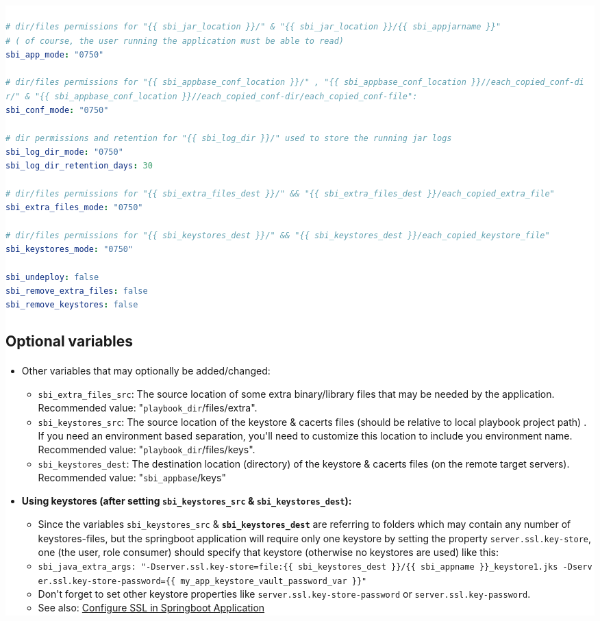 ```yaml

# dir/files permissions for "{{ sbi_jar_location }}/" & "{{ sbi_jar_location }}/{{ sbi_appjarname }}"
# ( of course, the user running the application must be able to read)
sbi_app_mode: "0750"

# dir/files permissions for "{{ sbi_appbase_conf_location }}/" , "{{ sbi_appbase_conf_location }}//each_copied_conf-dir/" & "{{ sbi_appbase_conf_location }}//each_copied_conf-dir/each_copied_conf-file":
sbi_conf_mode: "0750"

# dir permissions and retention for "{{ sbi_log_dir }}/" used to store the running jar logs
sbi_log_dir_mode: "0750"
sbi_log_dir_retention_days: 30

# dir/files permissions for "{{ sbi_extra_files_dest }}/" && "{{ sbi_extra_files_dest }}/each_copied_extra_file"
sbi_extra_files_mode: "0750"

# dir/files permissions for "{{ sbi_keystores_dest }}/" && "{{ sbi_keystores_dest }}/each_copied_keystore_file"
sbi_keystores_mode: "0750"

sbi_undeploy: false
sbi_remove_extra_files: false
sbi_remove_keystores: false

```

Optional variables
------------------

- <a name="optional">Other variables that may optionally be added/changed:</a>
  - `sbi_extra_files_src`: The source location of some extra binary/library files that may be needed by the application. Recommended value: "`playbook_dir`/files/extra".
  - `sbi_keystores_src`: The source location of the keystore & cacerts files (should be relative to local playbook project path) . If you need an environment based separation, you'll need to customize this location to include you environment name. Recommended value: "`playbook_dir`/files/keys".
  - `sbi_keystores_dest`: The destination location (directory) of the keystore & cacerts files (on the remote target servers). Recommended value: "`sbi_appbase`/keys"

- <a name="keystore">**Using keystores (after setting `sbi_keystores_src` & `sbi_keystores_dest`):**</a><br/>
  - Since the variables `sbi_keystores_src` & **`sbi_keystores_dest`** are referring to folders which may contain any number of keystores-files, but the springboot application will require only one keystore by setting the property `server.ssl.key-store`, one (the user, role consumer) should specify that keystore (otherwise no keystores are used) like this:<br/>
  - `sbi_java_extra_args: "-Dserver.ssl.key-store=file:{{ sbi_keystores_dest }}/{{ sbi_appname }}_keystore1.jks -Dserver.ssl.key-store-password={{ my_app_keystore_vault_password_var }}"`<br/>
  - Don't forget to set other keystore properties like `server.ssl.key-store-password` or `server.ssl.key-password`.<br/>
  - See also: [Configure SSL in Springboot Application](https://docs.spring.io/spring-boot/docs/current/reference/htmlsingle/#howto-configure-ssl)

